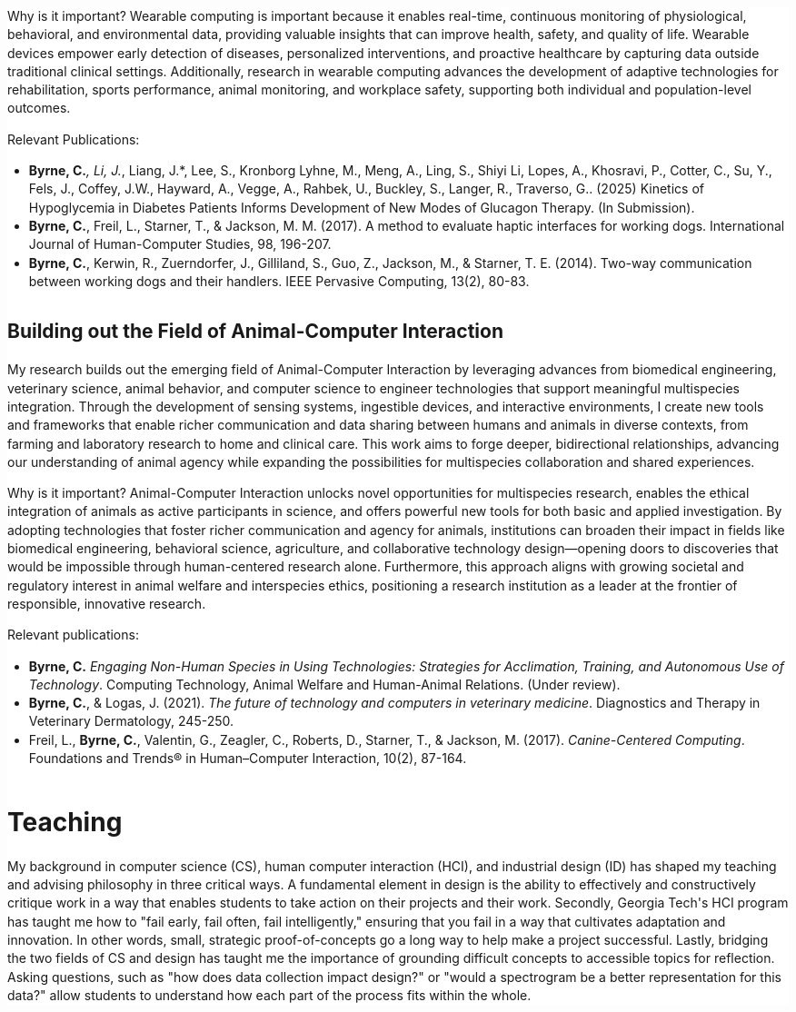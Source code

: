 Why is it important?
Wearable computing is important because it enables real-time, continuous monitoring of physiological, behavioral, and environmental data, providing valuable insights that can improve health, safety, and quality of life. Wearable devices empower early detection of diseases, personalized interventions, and proactive healthcare by capturing data outside traditional clinical settings. Additionally, research in wearable computing advances the development of adaptive technologies for rehabilitation, sports performance, animal monitoring, and workplace safety, supporting both individual and population-level outcomes.

Relevant Publications:

- __Byrne, C.__*, Li, J.*, Liang, J.*, Lee, S., Kronborg Lyhne, M., Meng, A., Ling, S., Shiyi Li, Lopes, A., Khosravi, P., Cotter, C.,  Su, Y., Fels, J., Coffey, J.W., Hayward, A., Vegge, A., Rahbek, U., Buckley, S., Langer, R., Traverso, G.. (2025) Kinetics of Hypoglycemia in Diabetes Patients Informs Development of New Modes of Glucagon Therapy. (In Submission).
- __Byrne, C.__, Freil, L., Starner, T., & Jackson, M. M. (2017). A method to evaluate haptic interfaces for working dogs. International Journal of Human-Computer Studies, 98, 196-207.
- __Byrne, C.__, Kerwin, R., Zuerndorfer, J., Gilliland, S., Guo, Z., Jackson, M., & Starner, T. E. (2014). Two-way communication between working dogs and their handlers. IEEE Pervasive Computing, 13(2), 80-83.


## Building out the Field of Animal-Computer Interaction
My research builds out the emerging field of Animal-Computer Interaction by leveraging advances from biomedical engineering, veterinary science, animal behavior, and computer science to engineer technologies that support meaningful multispecies integration. Through the development of sensing systems, ingestible devices, and interactive environments, I create new tools and frameworks that enable richer communication and data sharing between humans and animals in diverse contexts, from farming and laboratory research to home and clinical care. This work aims to forge deeper, bidirectional relationships, advancing our understanding of animal agency while expanding the possibilities for multispecies collaboration and shared experiences.

Why is it important?
Animal-Computer Interaction unlocks novel opportunities for multispecies research, enables the ethical integration of animals as active participants in science, and offers powerful new tools for both basic and applied investigation. By adopting technologies that foster richer communication and agency for animals, institutions can broaden their impact in fields like biomedical engineering, behavioral science, agriculture, and collaborative technology design—opening doors to discoveries that would be impossible through human-centered research alone. Furthermore, this approach aligns with growing societal and regulatory interest in animal welfare and interspecies ethics, positioning a research institution as a leader at the frontier of responsible, innovative research.

Relevant publications:

- __Byrne, C.__ _Engaging Non-Human Species in Using Technologies: Strategies for Acclimation, Training, and Autonomous Use of Technology_. Computing Technology, Animal Welfare and Human-Animal Relations. (Under review).
- __Byrne, C.__, & Logas, J. (2021). _The future of technology and computers in veterinary medicine_. Diagnostics and Therapy in Veterinary Dermatology, 245-250.
- Freil, L., __Byrne, C.__, Valentin, G., Zeagler, C., Roberts, D., Starner, T., & Jackson, M. (2017). _Canine-Centered Computing_. Foundations and Trends® in Human–Computer Interaction, 10(2), 87-164.

# Teaching
My background in computer science (CS), human computer interaction (HCI), and industrial design (ID) has shaped my teaching and advising philosophy in three critical ways. A fundamental element in design is the ability to effectively and constructively critique work in a way that enables students to take action on their projects and their work. Secondly, Georgia Tech's HCI program has taught me how to "fail early, fail often, fail intelligently," ensuring that you fail in a way that cultivates adaptation and innovation. In other words, small, strategic proof-of-concepts go a long way to help make a project successful. Lastly, bridging the two fields of CS and design has taught me the importance of grounding difficult concepts to accessible topics for reflection. Asking questions, such as "how does data collection impact design?" or "would a spectrogram be a better representation for this data?" allow students to understand how each part of the process fits within the whole.
